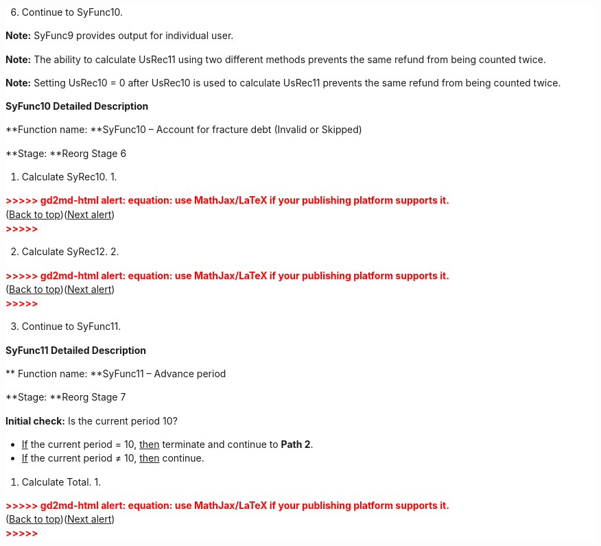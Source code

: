 
6. Continue to SyFunc10.

**Note:** SyFunc9 provides output for individual user.

**Note:** The ability to calculate UsRec11 using two different methods prevents the same refund from being counted twice.

**Note:** Setting UsRec10 = 0 after UsRec10 is used to calculate UsRec11 prevents the same refund from being counted twice.



**SyFunc10 Detailed Description**

**Function name: **SyFunc10 – Account for fracture debt (Invalid or Skipped)

**Stage: **Reorg Stage 6



1. Calculate SyRec10.
    1. 

<p id="gdcalert38" ><span style="color: red; font-weight: bold">>>>>>  gd2md-html alert: equation: use MathJax/LaTeX if your publishing platform supports it. </span><br>(<a href="#">Back to top</a>)(<a href="#gdcalert39">Next alert</a>)<br><span style="color: red; font-weight: bold">>>>>> </span></p>


2. Calculate SyRec12.
    2. 

<p id="gdcalert39" ><span style="color: red; font-weight: bold">>>>>>  gd2md-html alert: equation: use MathJax/LaTeX if your publishing platform supports it. </span><br>(<a href="#">Back to top</a>)(<a href="#gdcalert40">Next alert</a>)<br><span style="color: red; font-weight: bold">>>>>> </span></p>


3. Continue to SyFunc11.



**SyFunc11 Detailed Description**

** Function name: **SyFunc11 – Advance period

**Stage: **Reorg Stage 7

**Initial check:** Is the current period 10?



*   <span style="text-decoration:underline;">If</span> the current period = 10, <span style="text-decoration:underline;">then</span> terminate and continue to **Path 2**.
*   <span style="text-decoration:underline;">If</span> the current period ≠ 10, <span style="text-decoration:underline;">then</span> continue.
1. Calculate Total.
    1. 

<p id="gdcalert40" ><span style="color: red; font-weight: bold">>>>>>  gd2md-html alert: equation: use MathJax/LaTeX if your publishing platform supports it. </span><br>(<a href="#">Back to top</a>)(<a href="#gdcalert41">Next alert</a>)<br><span style="color: red; font-weight: bold">>>>>> </span></p>
